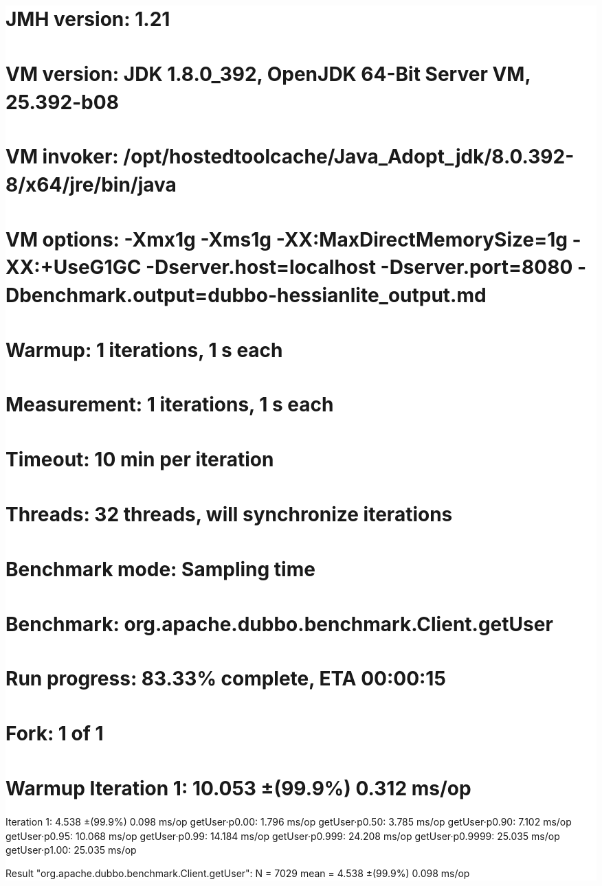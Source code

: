 # JMH version: 1.21
# VM version: JDK 1.8.0_392, OpenJDK 64-Bit Server VM, 25.392-b08
# VM invoker: /opt/hostedtoolcache/Java_Adopt_jdk/8.0.392-8/x64/jre/bin/java
# VM options: -Xmx1g -Xms1g -XX:MaxDirectMemorySize=1g -XX:+UseG1GC -Dserver.host=localhost -Dserver.port=8080 -Dbenchmark.output=dubbo-hessianlite_output.md
# Warmup: 1 iterations, 1 s each
# Measurement: 1 iterations, 1 s each
# Timeout: 10 min per iteration
# Threads: 32 threads, will synchronize iterations
# Benchmark mode: Sampling time
# Benchmark: org.apache.dubbo.benchmark.Client.getUser

# Run progress: 83.33% complete, ETA 00:00:15
# Fork: 1 of 1
# Warmup Iteration   1: 10.053 ±(99.9%) 0.312 ms/op
Iteration   1: 4.538 ±(99.9%) 0.098 ms/op
                 getUser·p0.00:   1.796 ms/op
                 getUser·p0.50:   3.785 ms/op
                 getUser·p0.90:   7.102 ms/op
                 getUser·p0.95:   10.068 ms/op
                 getUser·p0.99:   14.184 ms/op
                 getUser·p0.999:  24.208 ms/op
                 getUser·p0.9999: 25.035 ms/op
                 getUser·p1.00:   25.035 ms/op



Result "org.apache.dubbo.benchmark.Client.getUser":
  N = 7029
  mean =      4.538 ±(99.9%) 0.098 ms/op
